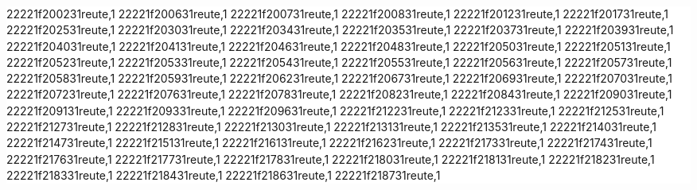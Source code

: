 22221f200231reute,1
22221f200631reute,1
22221f200731reute,1
22221f200831reute,1
22221f201231reute,1
22221f201731reute,1
22221f202531reute,1
22221f203031reute,1
22221f203431reute,1
22221f203531reute,1
22221f203731reute,1
22221f203931reute,1
22221f204031reute,1
22221f204131reute,1
22221f204631reute,1
22221f204831reute,1
22221f205031reute,1
22221f205131reute,1
22221f205231reute,1
22221f205331reute,1
22221f205431reute,1
22221f205531reute,1
22221f205631reute,1
22221f205731reute,1
22221f205831reute,1
22221f205931reute,1
22221f206231reute,1
22221f206731reute,1
22221f206931reute,1
22221f207031reute,1
22221f207231reute,1
22221f207631reute,1
22221f207831reute,1
22221f208231reute,1
22221f208431reute,1
22221f209031reute,1
22221f209131reute,1
22221f209331reute,1
22221f209631reute,1
22221f212231reute,1
22221f212331reute,1
22221f212531reute,1
22221f212731reute,1
22221f212831reute,1
22221f213031reute,1
22221f213131reute,1
22221f213531reute,1
22221f214031reute,1
22221f214731reute,1
22221f215131reute,1
22221f216131reute,1
22221f216231reute,1
22221f217331reute,1
22221f217431reute,1
22221f217631reute,1
22221f217731reute,1
22221f217831reute,1
22221f218031reute,1
22221f218131reute,1
22221f218231reute,1
22221f218331reute,1
22221f218431reute,1
22221f218631reute,1
22221f218731reute,1